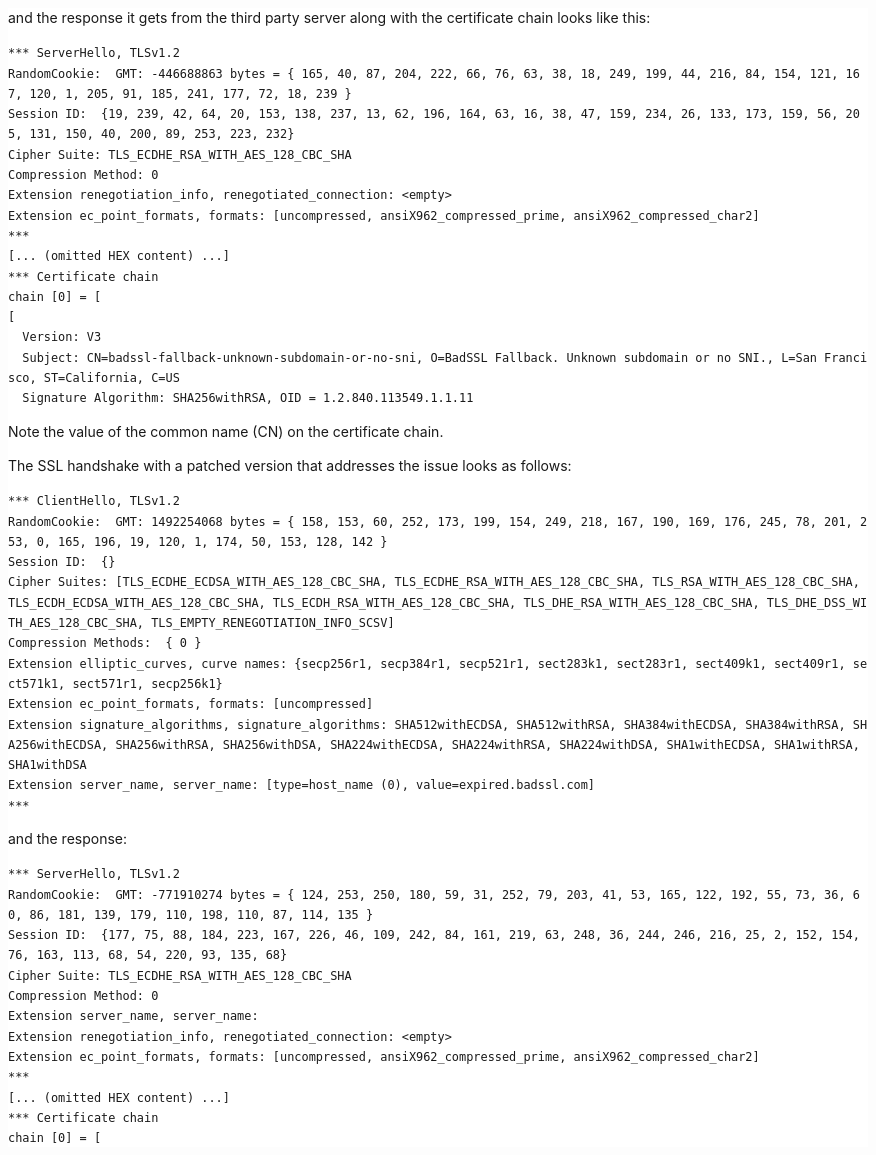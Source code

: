 and the response it gets from the third party server along with the certificate chain looks like this:

```
*** ServerHello, TLSv1.2
RandomCookie:  GMT: -446688863 bytes = { 165, 40, 87, 204, 222, 66, 76, 63, 38, 18, 249, 199, 44, 216, 84, 154, 121, 167, 120, 1, 205, 91, 185, 241, 177, 72, 18, 239 }
Session ID:  {19, 239, 42, 64, 20, 153, 138, 237, 13, 62, 196, 164, 63, 16, 38, 47, 159, 234, 26, 133, 173, 159, 56, 205, 131, 150, 40, 200, 89, 253, 223, 232}
Cipher Suite: TLS_ECDHE_RSA_WITH_AES_128_CBC_SHA
Compression Method: 0
Extension renegotiation_info, renegotiated_connection: <empty>
Extension ec_point_formats, formats: [uncompressed, ansiX962_compressed_prime, ansiX962_compressed_char2]
***
[... (omitted HEX content) ...]
*** Certificate chain
chain [0] = [
[
  Version: V3
  Subject: CN=badssl-fallback-unknown-subdomain-or-no-sni, O=BadSSL Fallback. Unknown subdomain or no SNI., L=San Francisco, ST=California, C=US
  Signature Algorithm: SHA256withRSA, OID = 1.2.840.113549.1.1.11

```

Note the value of the common name (CN) on the certificate chain.

The SSL handshake with a patched version that addresses the issue looks as follows:

```
*** ClientHello, TLSv1.2
RandomCookie:  GMT: 1492254068 bytes = { 158, 153, 60, 252, 173, 199, 154, 249, 218, 167, 190, 169, 176, 245, 78, 201, 253, 0, 165, 196, 19, 120, 1, 174, 50, 153, 128, 142 }
Session ID:  {}
Cipher Suites: [TLS_ECDHE_ECDSA_WITH_AES_128_CBC_SHA, TLS_ECDHE_RSA_WITH_AES_128_CBC_SHA, TLS_RSA_WITH_AES_128_CBC_SHA, TLS_ECDH_ECDSA_WITH_AES_128_CBC_SHA, TLS_ECDH_RSA_WITH_AES_128_CBC_SHA, TLS_DHE_RSA_WITH_AES_128_CBC_SHA, TLS_DHE_DSS_WITH_AES_128_CBC_SHA, TLS_EMPTY_RENEGOTIATION_INFO_SCSV]
Compression Methods:  { 0 }
Extension elliptic_curves, curve names: {secp256r1, secp384r1, secp521r1, sect283k1, sect283r1, sect409k1, sect409r1, sect571k1, sect571r1, secp256k1}
Extension ec_point_formats, formats: [uncompressed]
Extension signature_algorithms, signature_algorithms: SHA512withECDSA, SHA512withRSA, SHA384withECDSA, SHA384withRSA, SHA256withECDSA, SHA256withRSA, SHA256withDSA, SHA224withECDSA, SHA224withRSA, SHA224withDSA, SHA1withECDSA, SHA1withRSA, SHA1withDSA
Extension server_name, server_name: [type=host_name (0), value=expired.badssl.com]
***
```

and the response:

```
*** ServerHello, TLSv1.2
RandomCookie:  GMT: -771910274 bytes = { 124, 253, 250, 180, 59, 31, 252, 79, 203, 41, 53, 165, 122, 192, 55, 73, 36, 60, 86, 181, 139, 179, 110, 198, 110, 87, 114, 135 }
Session ID:  {177, 75, 88, 184, 223, 167, 226, 46, 109, 242, 84, 161, 219, 63, 248, 36, 244, 246, 216, 25, 2, 152, 154, 76, 163, 113, 68, 54, 220, 93, 135, 68}
Cipher Suite: TLS_ECDHE_RSA_WITH_AES_128_CBC_SHA
Compression Method: 0
Extension server_name, server_name: 
Extension renegotiation_info, renegotiated_connection: <empty>
Extension ec_point_formats, formats: [uncompressed, ansiX962_compressed_prime, ansiX962_compressed_char2]
***
[... (omitted HEX content) ...]
*** Certificate chain
chain [0] = [
```
